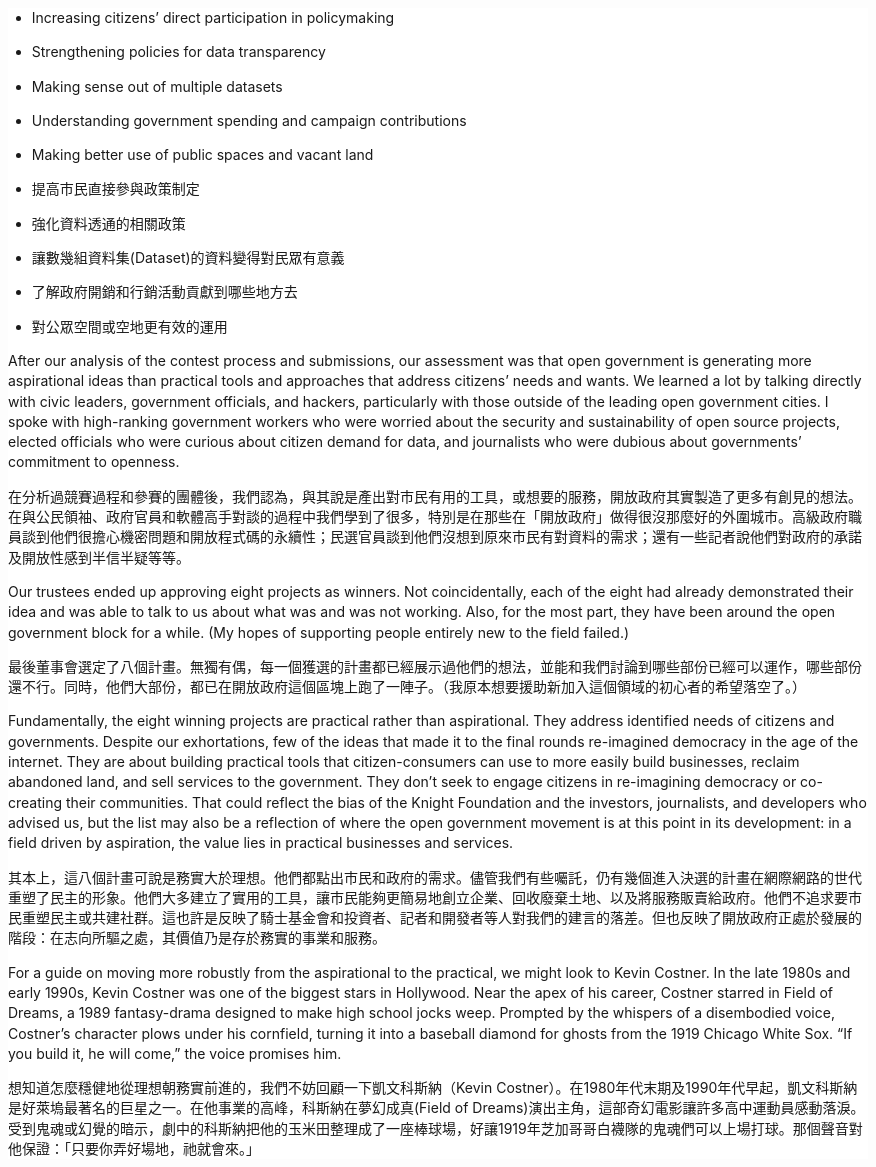 * Increasing citizens’ direct participation in policymaking
* Strengthening policies for data transparency
* Making sense out of multiple datasets
* Understanding government spending and campaign contributions
* Making better use of public spaces and vacant land

* 提高市民直接參與政策制定
* 強化資料透通的相關政策
* 讓數幾組資料集(Dataset)的資料變得對民眾有意義
* 了解政府開銷和行銷活動貢獻到哪些地方去
* 對公眾空間或空地更有效的運用

After our analysis of the contest process and submissions, our assessment was that open government is generating more aspirational ideas than practical tools and approaches that address citizens’ needs and wants. We learned a lot by talking directly with civic leaders, government officials, and hackers, particularly with those outside of the leading open government cities. I spoke with high-ranking government workers who were worried about the security and sustainability of open source projects, elected officials who were curious about citizen demand for data, and journalists who were dubious about governments’ commitment to openness.

在分析過競賽過程和參賽的團體後，我們認為，與其說是產出對市民有用的工具，或想要的服務，開放政府其實製造了更多有創見的想法。在與公民領袖、政府官員和軟體高手對談的過程中我們學到了很多，特別是在那些在「開放政府」做得很沒那麼好的外圍城市。高級政府職員談到他們很擔心機密問題和開放程式碼的永續性；民選官員談到他們沒想到原來市民有對資料的需求；還有一些記者說他們對政府的承諾及開放性感到半信半疑等等。

Our trustees ended up approving eight projects as winners. Not coincidentally, each of the eight had already demonstrated their idea and was able to talk to us about what was and was not working. Also, for the most part, they have been around the open government block for a while. (My hopes of supporting people entirely new to the field failed.)

最後董事會選定了八個計畫。無獨有偶，每一個獲選的計畫都已經展示過他們的想法，並能和我們討論到哪些部份已經可以運作，哪些部份還不行。同時，他們大部份，都已在開放政府這個區塊上跑了一陣子。（我原本想要援助新加入這個領域的初心者的希望落空了。）

Fundamentally, the eight winning projects are practical rather than aspirational. They address identified needs of citizens and governments. Despite our exhortations, few of the ideas that made it to the final rounds re-imagined democracy in the age of the internet. They are about building practical tools that citizen-consumers can use to more easily build businesses, reclaim abandoned land, and sell services to the government. They don’t seek to engage citizens in re-imagining democracy or co-creating their communities. That could reflect the bias of the Knight Foundation and the investors, journalists, and developers who advised us, but the list may also be a reflection of where the open government movement is at this point in its development: in a field driven by aspiration, the value lies in practical businesses and services.

其本上，這八個計畫可說是務實大於理想。他們都點出市民和政府的需求。儘管我們有些囑託，仍有幾個進入決選的計畫在網際網路的世代重塑了民主的形象。他們大多建立了實用的工具，讓市民能夠更簡易地創立企業、回收廢棄土地、以及將服務販賣給政府。他們不追求要市民重塑民主或共建社群。這也許是反映了騎士基金會和投資者、記者和開發者等人對我們的建言的落差。但也反映了開放政府正處於發展的階段：在志向所驅之處，其價值乃是存於務實的事業和服務。

For a guide on moving more robustly from the aspirational to the practical, we might look to Kevin Costner. In the late 1980s and early 1990s, Kevin Costner was one of the biggest stars in Hollywood. Near the apex of his career, Costner starred in Field of Dreams, a 1989 fantasy-drama designed to make high school jocks weep. Prompted by the whispers of a disembodied voice, Costner’s character plows under his cornfield, turning it into a baseball diamond for ghosts from the 1919 Chicago White Sox. “If you build it, he will come,” the voice promises him.

想知道怎麼穩健地從理想朝務實前進的，我們不妨回顧一下凱文科斯納（Kevin Costner）。在1980年代末期及1990年代早起，凱文科斯納是好萊塢最著名的巨星之一。在他事業的高峰，科斯納在夢幻成真(Field of Dreams)演出主角，這部奇幻電影讓許多高中運動員感動落淚。受到鬼魂或幻覺的暗示，劇中的科斯納把他的玉米田整理成了一座棒球場，好讓1919年芝加哥哥白襪隊的鬼魂們可以上場打球。那個聲音對他保證：「只要你弄好場地，祂就會來。」
